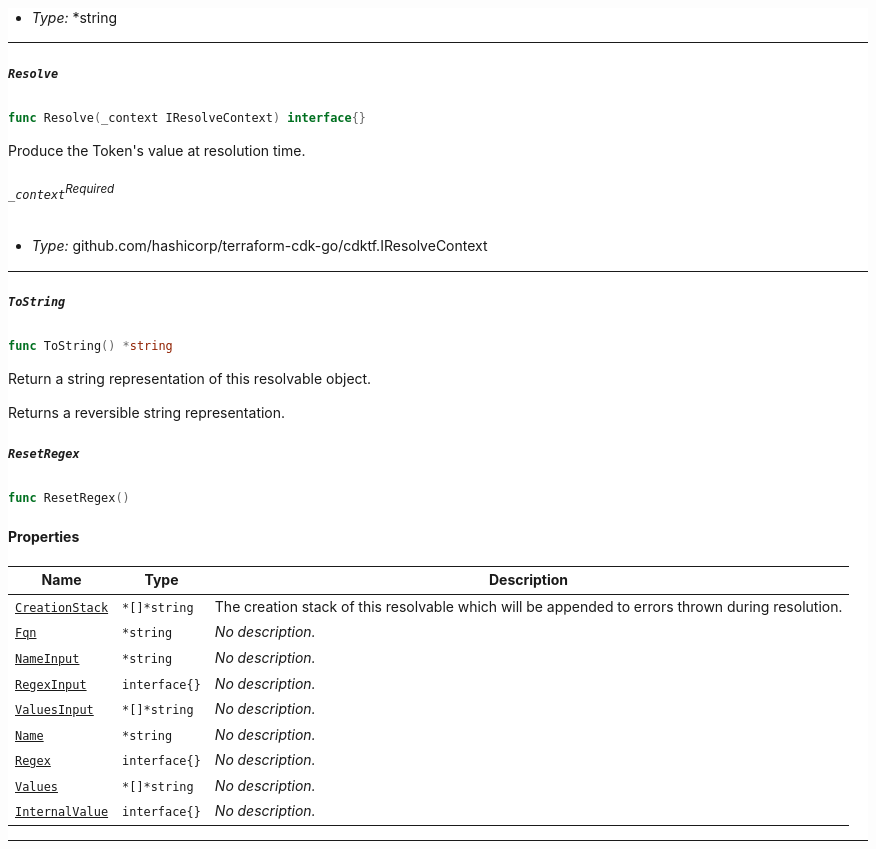 - *Type:* *string

---

##### `Resolve` <a name="Resolve" id="rhizo-co-terraform-provider-oci.dataOciLogAnalyticsLogAnalyticsObjectCollectionRules.DataOciLogAnalyticsLogAnalyticsObjectCollectionRulesFilterOutputReference.resolve"></a>

```go
func Resolve(_context IResolveContext) interface{}
```

Produce the Token's value at resolution time.

###### `_context`<sup>Required</sup> <a name="_context" id="rhizo-co-terraform-provider-oci.dataOciLogAnalyticsLogAnalyticsObjectCollectionRules.DataOciLogAnalyticsLogAnalyticsObjectCollectionRulesFilterOutputReference.resolve.parameter._context"></a>

- *Type:* github.com/hashicorp/terraform-cdk-go/cdktf.IResolveContext

---

##### `ToString` <a name="ToString" id="rhizo-co-terraform-provider-oci.dataOciLogAnalyticsLogAnalyticsObjectCollectionRules.DataOciLogAnalyticsLogAnalyticsObjectCollectionRulesFilterOutputReference.toString"></a>

```go
func ToString() *string
```

Return a string representation of this resolvable object.

Returns a reversible string representation.

##### `ResetRegex` <a name="ResetRegex" id="rhizo-co-terraform-provider-oci.dataOciLogAnalyticsLogAnalyticsObjectCollectionRules.DataOciLogAnalyticsLogAnalyticsObjectCollectionRulesFilterOutputReference.resetRegex"></a>

```go
func ResetRegex()
```


#### Properties <a name="Properties" id="Properties"></a>

| **Name** | **Type** | **Description** |
| --- | --- | --- |
| <code><a href="#rhizo-co-terraform-provider-oci.dataOciLogAnalyticsLogAnalyticsObjectCollectionRules.DataOciLogAnalyticsLogAnalyticsObjectCollectionRulesFilterOutputReference.property.creationStack">CreationStack</a></code> | <code>*[]*string</code> | The creation stack of this resolvable which will be appended to errors thrown during resolution. |
| <code><a href="#rhizo-co-terraform-provider-oci.dataOciLogAnalyticsLogAnalyticsObjectCollectionRules.DataOciLogAnalyticsLogAnalyticsObjectCollectionRulesFilterOutputReference.property.fqn">Fqn</a></code> | <code>*string</code> | *No description.* |
| <code><a href="#rhizo-co-terraform-provider-oci.dataOciLogAnalyticsLogAnalyticsObjectCollectionRules.DataOciLogAnalyticsLogAnalyticsObjectCollectionRulesFilterOutputReference.property.nameInput">NameInput</a></code> | <code>*string</code> | *No description.* |
| <code><a href="#rhizo-co-terraform-provider-oci.dataOciLogAnalyticsLogAnalyticsObjectCollectionRules.DataOciLogAnalyticsLogAnalyticsObjectCollectionRulesFilterOutputReference.property.regexInput">RegexInput</a></code> | <code>interface{}</code> | *No description.* |
| <code><a href="#rhizo-co-terraform-provider-oci.dataOciLogAnalyticsLogAnalyticsObjectCollectionRules.DataOciLogAnalyticsLogAnalyticsObjectCollectionRulesFilterOutputReference.property.valuesInput">ValuesInput</a></code> | <code>*[]*string</code> | *No description.* |
| <code><a href="#rhizo-co-terraform-provider-oci.dataOciLogAnalyticsLogAnalyticsObjectCollectionRules.DataOciLogAnalyticsLogAnalyticsObjectCollectionRulesFilterOutputReference.property.name">Name</a></code> | <code>*string</code> | *No description.* |
| <code><a href="#rhizo-co-terraform-provider-oci.dataOciLogAnalyticsLogAnalyticsObjectCollectionRules.DataOciLogAnalyticsLogAnalyticsObjectCollectionRulesFilterOutputReference.property.regex">Regex</a></code> | <code>interface{}</code> | *No description.* |
| <code><a href="#rhizo-co-terraform-provider-oci.dataOciLogAnalyticsLogAnalyticsObjectCollectionRules.DataOciLogAnalyticsLogAnalyticsObjectCollectionRulesFilterOutputReference.property.values">Values</a></code> | <code>*[]*string</code> | *No description.* |
| <code><a href="#rhizo-co-terraform-provider-oci.dataOciLogAnalyticsLogAnalyticsObjectCollectionRules.DataOciLogAnalyticsLogAnalyticsObjectCollectionRulesFilterOutputReference.property.internalValue">InternalValue</a></code> | <code>interface{}</code> | *No description.* |

---